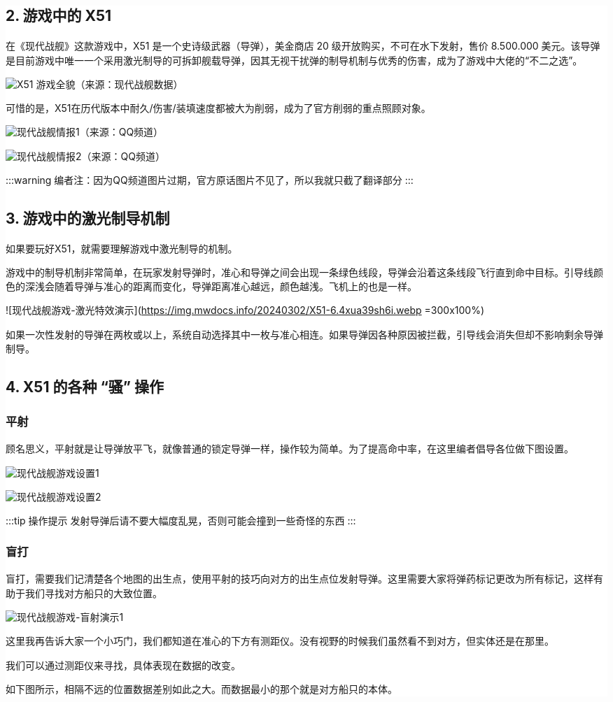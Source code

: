 ## 2. 游戏中的 X51

在《现代战舰》这款游戏中，X51 是一个史诗级武器（导弹），美金商店 20 级开放购买，不可在水下发射，售价 8.500.000 美元。该导弹是目前游戏中唯一一个采用激光制导的可拆卸舰载导弹，因其无视干扰弹的制导机制与优秀的伤害，成为了游戏中大佬的“不二之选”。

![X51 游戏全貌（来源：现代战舰数据）](https://img.mwdocs.info/20240302/X51-3.2dofqmsik4.webp)

可惜的是，X51在历代版本中耐久/伤害/装填速度都被大为削弱，成为了官方削弱的重点照顾对象。

![现代战舰情报1（来源：QQ频道）](https://img.mwdocs.info/20240302/X51-4.2h81ocll9y.webp)

![现代战舰情报2（来源：QQ频道）](https://img.mwdocs.info/20240302/X51-5.4ckmgyy0vr.webp)

:::warning 编者注：因为QQ频道图片过期，官方原话图片不见了，所以我就只截了翻译部分
:::

## 3. 游戏中的激光制导机制

如果要玩好X51，就需要理解游戏中激光制导的机制。

游戏中的制导机制非常简单，在玩家发射导弹时，准心和导弹之间会出现一条绿色线段，导弹会沿着这条线段飞行直到命中目标。引导线颜色的深浅会随着导弹与准心的距离而变化，导弹距离准心越远，颜色越浅。飞机上的也是一样。

![现代战舰游戏-激光特效演示](https://img.mwdocs.info/20240302/X51-6.4xua39sh6i.webp =300x100%)

如果一次性发射的导弹在两枚或以上，系统自动选择其中一枚与准心相连。如果导弹因各种原因被拦截，引导线会消失但却不影响剩余导弹制导。

## 4. X51 的各种 “骚” 操作

### 平射

顾名思义，平射就是让导弹放平飞，就像普通的锁定导弹一样，操作较为简单。为了提高命中率，在这里编者倡导各位做下图设置。

![现代战舰游戏设置1](https://img.mwdocs.info/20240302/X51-7.7p14v0ut8.webp)

![现代战舰游戏设置2](https://img.mwdocs.info/20240302/X51-8.13likbaj9a.webp)

:::tip 操作提示
发射导弹后请不要大幅度乱晃，否则可能会撞到一些奇怪的东西
:::

### 盲打

盲打，需要我们记清楚各个地图的出生点，使用平射的技巧向对方的出生点位发射导弹。这里需要大家将弹药标记更改为所有标记，这样有助于我们寻找对方船只的大致位置。

![现代战舰游戏-盲射演示1](https://img.mwdocs.info/20240302/X51-9.lt9fepds.webp)

这里我再告诉大家一个小巧门，我们都知道在准心的下方有测距仪。没有视野的时候我们虽然看不到对方，但实体还是在那里。

我们可以通过测距仪来寻找，具体表现在数据的改变。

如下图所示，相隔不远的位置数据差别如此之大。而数据最小的那个就是对方船只的本体。
